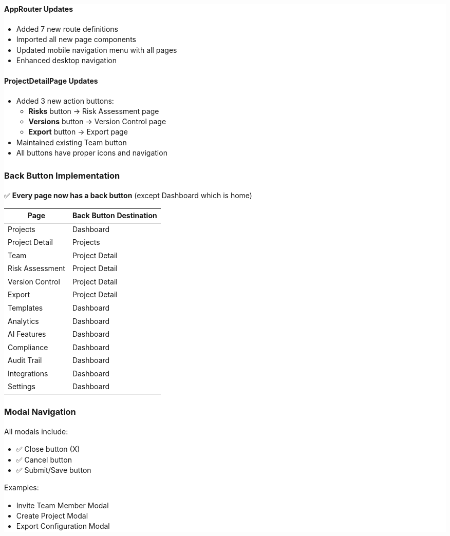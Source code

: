 #### AppRouter Updates
- Added 7 new route definitions
- Imported all new page components
- Updated mobile navigation menu with all pages
- Enhanced desktop navigation

#### ProjectDetailPage Updates
- Added 3 new action buttons:
  - **Risks** button → Risk Assessment page
  - **Versions** button → Version Control page
  - **Export** button → Export page
- Maintained existing Team button
- All buttons have proper icons and navigation

### Back Button Implementation

✅ **Every page now has a back button** (except Dashboard which is home)

| Page | Back Button Destination |
|------|------------------------|
| Projects | Dashboard |
| Project Detail | Projects |
| Team | Project Detail |
| Risk Assessment | Project Detail |
| Version Control | Project Detail |
| Export | Project Detail |
| Templates | Dashboard |
| Analytics | Dashboard |
| AI Features | Dashboard |
| Compliance | Dashboard |
| Audit Trail | Dashboard |
| Integrations | Dashboard |
| Settings | Dashboard |

### Modal Navigation

All modals include:
- ✅ Close button (X)
- ✅ Cancel button
- ✅ Submit/Save button

Examples:
- Invite Team Member Modal
- Create Project Modal
- Export Configuration Modal
